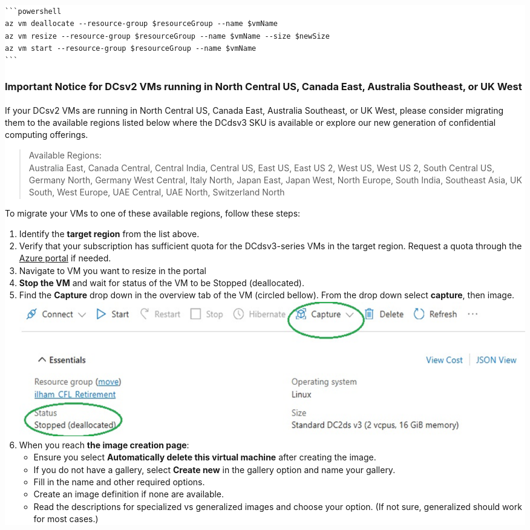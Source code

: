     ```powershell
    az vm deallocate --resource-group $resourceGroup --name $vmName
    az vm resize --resource-group $resourceGroup --name $vmName --size $newSize
    az vm start --resource-group $resourceGroup --name $vmName
    ```


### Important Notice for DCsv2 VMs running in North Central US, Canada East, Australia Southeast, or UK West
If your DCsv2 VMs are running in North Central US, Canada East, Australia Southeast, or UK West, please consider migrating them to the available regions listed below where the DCdsv3 SKU is available or explore our new generation of confidential computing offerings.

>Available Regions:<br> 
Australia East, Canada Central, Central India, Central US, East US, East US 2, West US, West US 2, South Central US, Germany North, Germany West Central, Italy North, Japan East, Japan West, North Europe, South India, Southeast Asia, UK South, West Europe, UAE Central, UAE North, Switzerland North

To migrate your VMs to one of these available regions, follow these steps:
1. Identify the **target region** from the list above.
1. Verify that your subscription has sufficient quota for the DCdsv3-series VMs in the target region. Request a quota through the [Azure portal](https://learn.microsoft.com/en-us/azure/azure-portal/supportability/per-vm-quota-requests) if needed.
1.	Navigate to VM you want to resize in the portal
1.	**Stop the VM** and wait for status of the VM to be Stopped (deallocated).
1. Find the **Capture** drop down in the overview tab of the VM (circled bellow). From the drop down select **capture**, then image.  
![alt text](image.png)
1. When you reach **the image creation page**:
    * Ensure you select **Automatically delete this virtual machine** after creating the image.
    * If you do not have a gallery, select **Create new** in the gallery option and name your gallery.
    * Fill in the name and other required options. 
    * Create an image definition if none are available.
    * Read the descriptions for specialized vs generalized images and choose your option.  (If not sure, generalized should work for most cases.)